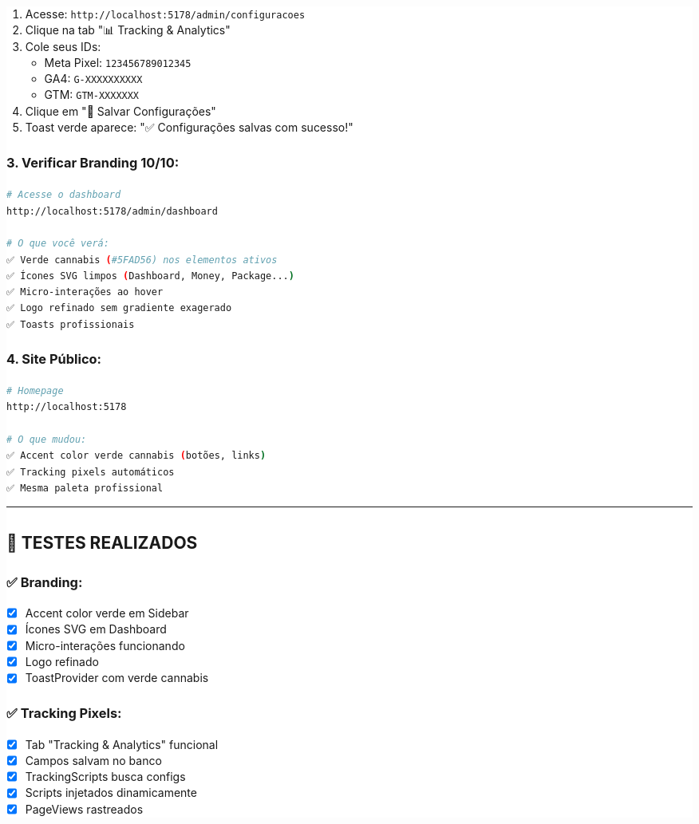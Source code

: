 1. Acesse: `http://localhost:5178/admin/configuracoes`
2. Clique na tab "📊 Tracking & Analytics"
3. Cole seus IDs:
   - Meta Pixel: `123456789012345`
   - GA4: `G-XXXXXXXXXX`
   - GTM: `GTM-XXXXXXX`
4. Clique em "💾 Salvar Configurações"
5. Toast verde aparece: "✅ Configurações salvas com sucesso!"

### **3. Verificar Branding 10/10:**

```bash
# Acesse o dashboard
http://localhost:5178/admin/dashboard

# O que você verá:
✅ Verde cannabis (#5FAD56) nos elementos ativos
✅ Ícones SVG limpos (Dashboard, Money, Package...)
✅ Micro-interações ao hover
✅ Logo refinado sem gradiente exagerado
✅ Toasts profissionais
```

### **4. Site Público:**

```bash
# Homepage
http://localhost:5178

# O que mudou:
✅ Accent color verde cannabis (botões, links)
✅ Tracking pixels automáticos
✅ Mesma paleta profissional
```

---

## 🧪 TESTES REALIZADOS

### ✅ Branding:
- [x] Accent color verde em Sidebar
- [x] Ícones SVG em Dashboard
- [x] Micro-interações funcionando
- [x] Logo refinado
- [x] ToastProvider com verde cannabis

### ✅ Tracking Pixels:
- [x] Tab "Tracking & Analytics" funcional
- [x] Campos salvam no banco
- [x] TrackingScripts busca configs
- [x] Scripts injetados dinamicamente
- [x] PageViews rastreados
